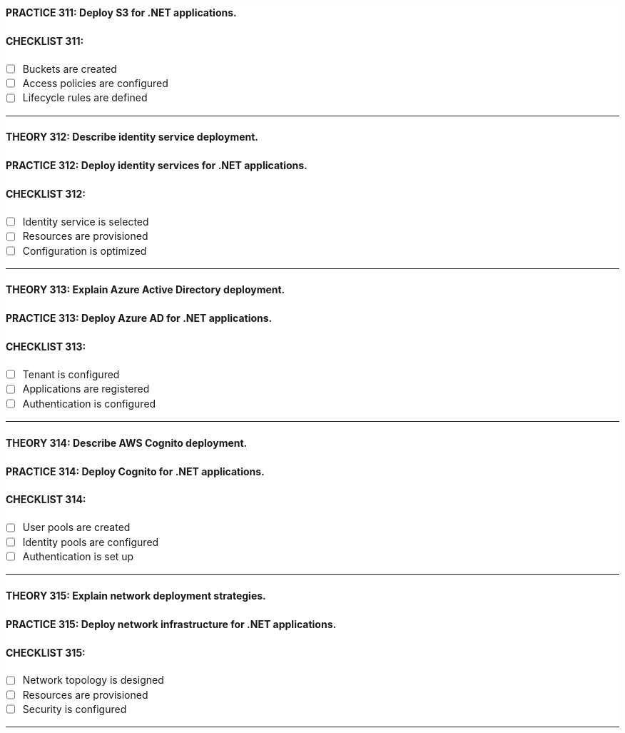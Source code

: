 #### PRACTICE 311: Deploy S3 for .NET applications.

#### CHECKLIST 311:

- [ ] Buckets are created
- [ ] Access policies are configured
- [ ] Lifecycle rules are defined

---

#### THEORY 312: Describe identity service deployment.

#### PRACTICE 312: Deploy identity services for .NET applications.

#### CHECKLIST 312:

- [ ] Identity service is selected
- [ ] Resources are provisioned
- [ ] Configuration is optimized

---

#### THEORY 313: Explain Azure Active Directory deployment.

#### PRACTICE 313: Deploy Azure AD for .NET applications.

#### CHECKLIST 313:

- [ ] Tenant is configured
- [ ] Applications are registered
- [ ] Authentication is configured

---

#### THEORY 314: Describe AWS Cognito deployment.

#### PRACTICE 314: Deploy Cognito for .NET applications.

#### CHECKLIST 314:

- [ ] User pools are created
- [ ] Identity pools are configured
- [ ] Authentication is set up

---

#### THEORY 315: Explain network deployment strategies.

#### PRACTICE 315: Deploy network infrastructure for .NET applications.

#### CHECKLIST 315:

- [ ] Network topology is designed
- [ ] Resources are provisioned
- [ ] Security is configured

---